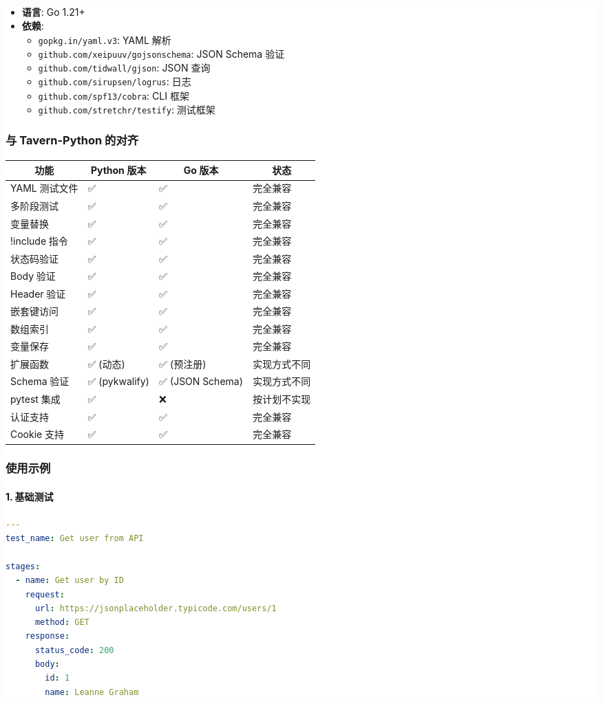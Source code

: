 - **语言**: Go 1.21+
- **依赖**:
  - `gopkg.in/yaml.v3`: YAML 解析
  - `github.com/xeipuuv/gojsonschema`: JSON Schema 验证
  - `github.com/tidwall/gjson`: JSON 查询
  - `github.com/sirupsen/logrus`: 日志
  - `github.com/spf13/cobra`: CLI 框架
  - `github.com/stretchr/testify`: 测试框架

### 与 Tavern-Python 的对齐

| 功能 | Python 版本 | Go 版本 | 状态 |
|------|------------|---------|------|
| YAML 测试文件 | ✅ | ✅ | 完全兼容 |
| 多阶段测试 | ✅ | ✅ | 完全兼容 |
| 变量替换 | ✅ | ✅ | 完全兼容 |
| !include 指令 | ✅ | ✅ | 完全兼容 |
| 状态码验证 | ✅ | ✅ | 完全兼容 |
| Body 验证 | ✅ | ✅ | 完全兼容 |
| Header 验证 | ✅ | ✅ | 完全兼容 |
| 嵌套键访问 | ✅ | ✅ | 完全兼容 |
| 数组索引 | ✅ | ✅ | 完全兼容 |
| 变量保存 | ✅ | ✅ | 完全兼容 |
| 扩展函数 | ✅ (动态) | ✅ (预注册) | 实现方式不同 |
| Schema 验证 | ✅ (pykwalify) | ✅ (JSON Schema) | 实现方式不同 |
| pytest 集成 | ✅ | ❌ | 按计划不实现 |
| 认证支持 | ✅ | ✅ | 完全兼容 |
| Cookie 支持 | ✅ | ✅ | 完全兼容 |

### 使用示例

#### 1. 基础测试

```yaml
---
test_name: Get user from API

stages:
  - name: Get user by ID
    request:
      url: https://jsonplaceholder.typicode.com/users/1
      method: GET
    response:
      status_code: 200
      body:
        id: 1
        name: Leanne Graham
```

